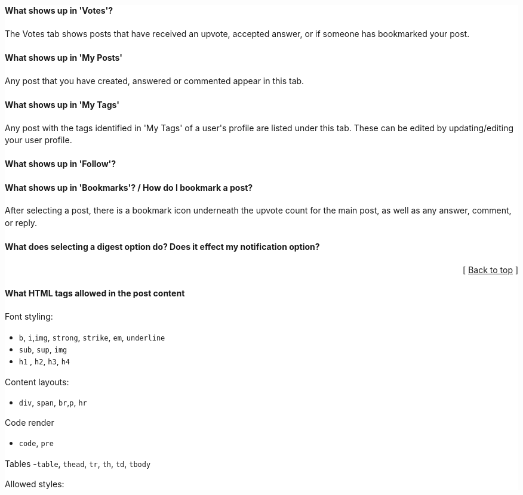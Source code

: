 <a name="b2"></a>

#### What shows up in 'Votes'?

The Votes tab shows posts that have received an upvote, accepted answer, or if
someone has bookmarked your post.

<a name="b3"></a>

#### What shows up in 'My Posts'

Any post that you have created, answered or commented appear in this tab.

<a name="b4"></a>

#### What shows up in 'My Tags'

Any post with the tags identified in 'My Tags' of a user's profile are listed
under this tab. These can be edited by updating/editing your user profile.

<a name="b5"></a>

#### What shows up in 'Follow'?

<a name="b6"></a>

#### What shows up in 'Bookmarks'? / How do I bookmark a post?

After selecting a post, there is a bookmark icon underneath the upvote count
for the main post, as well as any answer, comment, or reply.

<a name="b7"></a>

#### What does selecting a digest option do? Does it effect my notification option?

<div style="text-align: right"> [ <a href="#top">Back to top</a> ] </div>

<a name="other"></a>


####  What HTML tags allowed in the post content

Font styling:
   -  `b`, `i`,`img`, `strong`, `strike`, `em`, `underline`
   - `sub`, `sup`, `img`
   - `h1` , `h2`, `h3`, `h4`

Content layouts:
   - `div`, `span`, `br`,`p`, `hr`

Code render
   - `code`, `pre`

Tables
   -`table`, `thead`, `tr`, `th`, `td`, `tbody`

Allowed styles:
